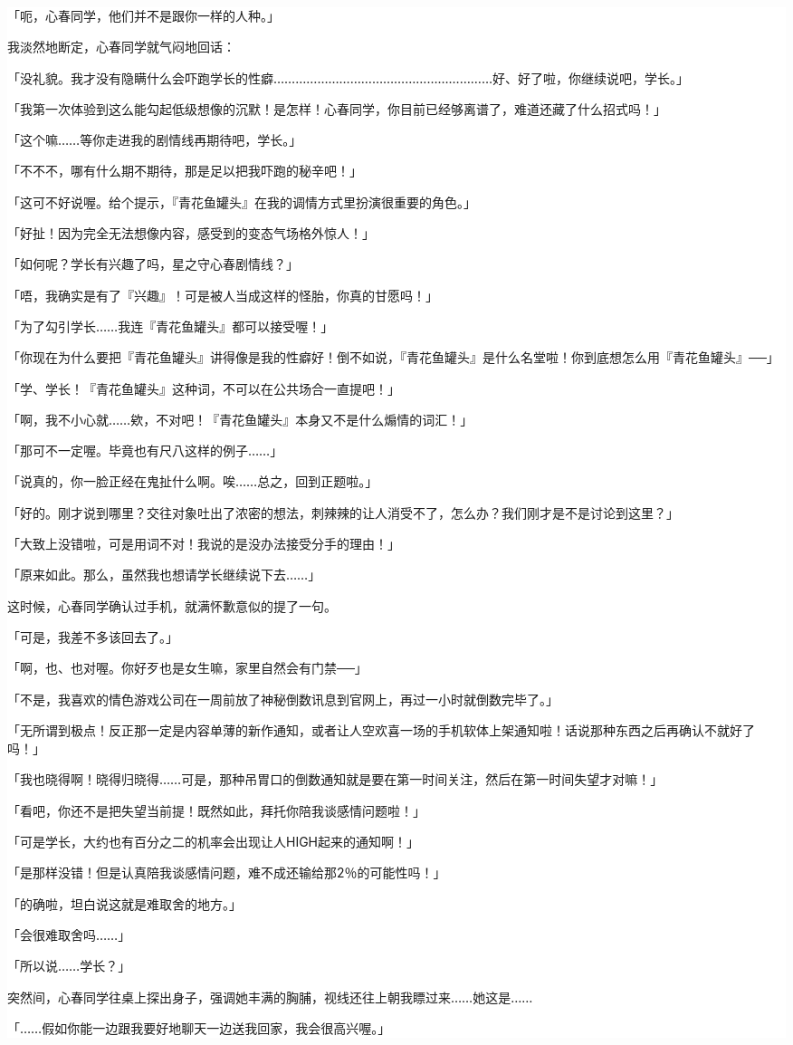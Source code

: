 「呃，心春同学，他们并不是跟你一样的人种。」

我淡然地断定，心春同学就气闷地回话：

「没礼貌。我才没有隐瞒什么会吓跑学长的性癖……………………………………………………好、好了啦，你继续说吧，学长。」

「我第一次体验到这么能勾起低级想像的沉默！是怎样！心春同学，你目前已经够离谱了，难道还藏了什么招式吗！」

「这个嘛……等你走进我的剧情线再期待吧，学长。」

「不不不，哪有什么期不期待，那是足以把我吓跑的秘辛吧！」

「这可不好说喔。给个提示，『青花鱼罐头』在我的调情方式里扮演很重要的角色。」

「好扯！因为完全无法想像内容，感受到的变态气场格外惊人！」

「如何呢？学长有兴趣了吗，星之守心春剧情线？」

「唔，我确实是有了『兴趣』！可是被人当成这样的怪胎，你真的甘愿吗！」

「为了勾引学长……我连『青花鱼罐头』都可以接受喔！」

「你现在为什么要把『青花鱼罐头』讲得像是我的性癖好！倒不如说，『青花鱼罐头』是什么名堂啦！你到底想怎么用『青花鱼罐头』──」

「学、学长！『青花鱼罐头』这种词，不可以在公共场合一直提吧！」

「啊，我不小心就……欸，不对吧！『青花鱼罐头』本身又不是什么煽情的词汇！」

「那可不一定喔。毕竟也有尺八这样的例子……」

「说真的，你一脸正经在鬼扯什么啊。唉……总之，回到正题啦。」

「好的。刚才说到哪里？交往对象吐出了浓密的想法，刺辣辣的让人消受不了，怎么办？我们刚才是不是讨论到这里？」

「大致上没错啦，可是用词不对！我说的是没办法接受分手的理由！」

「原来如此。那么，虽然我也想请学长继续说下去……」

这时候，心春同学确认过手机，就满怀歉意似的提了一句。

「可是，我差不多该回去了。」

「啊，也、也对喔。你好歹也是女生嘛，家里自然会有门禁──」

「不是，我喜欢的情色游戏公司在一周前放了神秘倒数讯息到官网上，再过一小时就倒数完毕了。」

「无所谓到极点！反正那一定是内容单薄的新作通知，或者让人空欢喜一场的手机软体上架通知啦！话说那种东西之后再确认不就好了吗！」

「我也晓得啊！晓得归晓得……可是，那种吊胃口的倒数通知就是要在第一时间关注，然后在第一时间失望才对嘛！」

「看吧，你还不是把失望当前提！既然如此，拜托你陪我谈感情问题啦！」

「可是学长，大约也有百分之二的机率会出现让人HIGH起来的通知啊！」

「是那样没错！但是认真陪我谈感情问题，难不成还输给那2％的可能性吗！」

「的确啦，坦白说这就是难取舍的地方。」

「会很难取舍吗……」

「所以说……学长？」

突然间，心春同学往桌上探出身子，强调她丰满的胸脯，视线还往上朝我瞟过来……她这是……

「……假如你能一边跟我要好地聊天一边送我回家，我会很高兴喔。」
